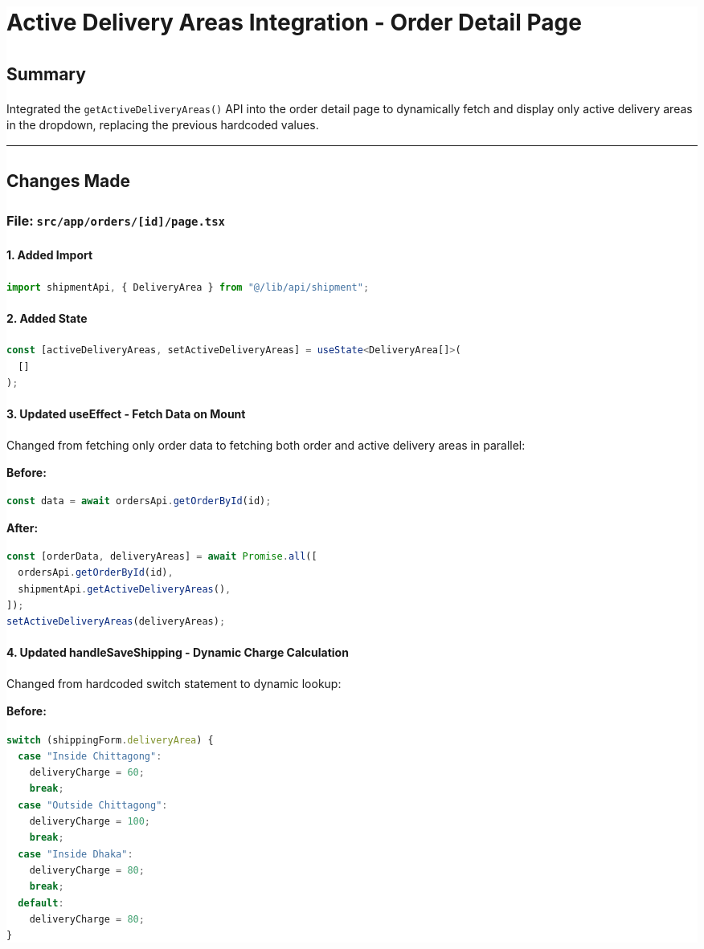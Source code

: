 # Active Delivery Areas Integration - Order Detail Page

## Summary

Integrated the `getActiveDeliveryAreas()` API into the order detail page to dynamically fetch and display only active delivery areas in the dropdown, replacing the previous hardcoded values.

---

## Changes Made

### File: `src/app/orders/[id]/page.tsx`

#### 1. **Added Import**

```typescript
import shipmentApi, { DeliveryArea } from "@/lib/api/shipment";
```

#### 2. **Added State**

```typescript
const [activeDeliveryAreas, setActiveDeliveryAreas] = useState<DeliveryArea[]>(
  []
);
```

#### 3. **Updated useEffect - Fetch Data on Mount**

Changed from fetching only order data to fetching both order and active delivery areas in parallel:

**Before:**

```typescript
const data = await ordersApi.getOrderById(id);
```

**After:**

```typescript
const [orderData, deliveryAreas] = await Promise.all([
  ordersApi.getOrderById(id),
  shipmentApi.getActiveDeliveryAreas(),
]);
setActiveDeliveryAreas(deliveryAreas);
```

#### 4. **Updated handleSaveShipping - Dynamic Charge Calculation**

Changed from hardcoded switch statement to dynamic lookup:

**Before:**

```typescript
switch (shippingForm.deliveryArea) {
  case "Inside Chittagong":
    deliveryCharge = 60;
    break;
  case "Outside Chittagong":
    deliveryCharge = 100;
    break;
  case "Inside Dhaka":
    deliveryCharge = 80;
    break;
  default:
    deliveryCharge = 80;
}
```